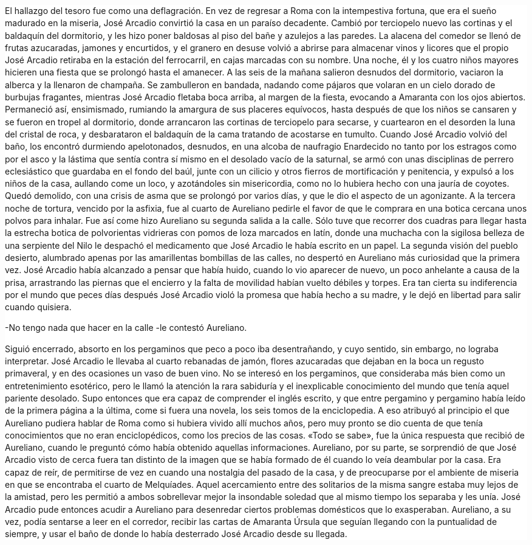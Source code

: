 El hallazgo del tesoro fue como una deflagración. En vez de regresar a Roma con la intempestiva fortuna, que era el sueño madurado en la miseria, José Arcadio convirtió la casa en un paraíso decadente. Cambió por terciopelo nuevo las cortinas y el baldaquín del dormitorio, y les hizo poner baldosas al piso del bañe y azulejos a las paredes. La alacena del comedor se llenó de frutas azucaradas, jamones y encurtidos, y el granero en desuse volvió a abrirse para almacenar vinos y licores que el propio José Arcadio retiraba en la estación del ferrocarril, en cajas marcadas con su nombre. Una noche, él y los cuatro niños mayores hicieren una fiesta que se prolongó hasta el amanecer. A las seis de la mañana salieron desnudos del dormitorio, vaciaron la alberca y la llenaron de champaña. Se zambulleron en bandada, nadando come pájaros que volaran en un cielo dorado de burbujas fragantes, mientras José Arcadio fletaba boca arriba, al margen de la fiesta, evocando a Amaranta con los ojos abiertos. Permaneció así, ensimismado, rumiando la amargura de sus placeres equívocos, hasta después de que los niños se cansaren y se fueron en tropel al dormitorio, donde arrancaron las cortinas de terciopelo para secarse, y cuartearon en el desorden la luna del cristal de roca, y desbarataron el baldaquín de la cama tratando de acostarse en tumulto. Cuando José Arcadio volvió del baño, los encontró durmiendo apelotonados, desnudos, en una alcoba de naufragio Enardecido no tanto por los estragos como por el asco y la lástima que sentía contra sí mismo en el desolado vacío de la saturnal, se armó con unas disciplinas de perrero eclesiástico que guardaba en el fondo del baúl, junte con un cilicio y otros fierros de mortificación y penitencia, y expulsó a los niños de la casa, aullando come un loco, y azotándoles sin misericordia, como no lo hubiera hecho con una jauría de coyotes. Quedó demolido, con una crisis de asma que se prolongó por varios días, y que le dio el aspecto de un agonizante. A la tercera noche de tortura, vencido por la asfixia, fue al cuarto de Aureliano pedirle el favor de que le comprara en una botica cercana unos polvos para inhalar. Fue así come hizo Aureliano su segunda salida a la calle. Sólo tuve que recorrer dos cuadras para llegar hasta la estrecha botica de polvorientas vidrieras con pomos de loza marcados en latín, donde una muchacha con la sigilosa belleza de una serpiente del Nilo le despachó el medicamento que José Arcadio le había escrito en un papel. La segunda visión del pueblo desierto, alumbrado apenas por las amarillentas bombillas de las calles, no despertó en Aureliano más curiosidad que la primera vez. José Arcadio había alcanzado a pensar que había huido, cuando lo vio aparecer de nuevo, un poco anhelante a causa de la prisa, arrastrando las piernas que el encierro y la falta de movilidad habían vuelto débiles y torpes. Era tan cierta su indiferencia por el mundo que peces días después José Arcadio violó la promesa que había hecho a su madre, y le dejó en libertad para salir cuando quisiera.

\-No tengo nada que hacer en la calle -le contestó Aureliano.

Siguió encerrado, absorto en los pergaminos que peco a poco iba desentrañando, y cuyo sentido, sin embargo, no lograba interpretar. José Arcadio le llevaba al cuarto rebanadas de jamón, flores azucaradas que dejaban en la boca un regusto primaveral, y en des ocasiones un vaso de buen vino. No se interesó en los pergaminos, que consideraba más bien como un entretenimiento esotérico, pero le llamó la atención la rara sabiduría y el inexplicable conocimiento del mundo que tenía aquel pariente desolado. Supo entonces que era capaz de comprender el inglés escrito, y que entre pergamino y pergamino había leído de la primera página a la última, come si fuera una novela, los seis tomos de la enciclopedia. A eso atribuyó al principio el que Aureliano pudiera hablar de Roma como si hubiera vivido allí muchos años, pero muy pronto se dio cuenta de que tenía conocimientos que no eran enciclopédicos, como los precios de las cosas. «Todo se sabe», fue la única respuesta que recibió de Aureliano, cuando le preguntó cómo había obtenido aquellas informaciones. Aureliano, por su parte, se sorprendió de que José Arcadio visto de cerca fuera tan distinto de la imagen que se había formado de él cuando lo veía deambular por la casa. Era capaz de reír, de permitirse de vez en cuando una nostalgia del pasado de la casa, y de preocuparse por el ambiente de miseria en que se encontraba el cuarto de Melquíades. Aquel acercamiento entre des solitarios de la misma sangre estaba muy lejos de la amistad, pero les permitió a ambos sobrellevar mejor la insondable soledad que al mismo tiempo los separaba y les unía. José Arcadio pude entonces acudir a Aureliano para desenredar ciertos problemas domésticos que lo exasperaban. Aureliano, a su vez, podía sentarse a leer en el corredor, recibir las cartas de Amaranta Úrsula que seguían llegando con la puntualidad de siempre, y usar el baño de donde lo había desterrado José Arcadio desde su llegada.
